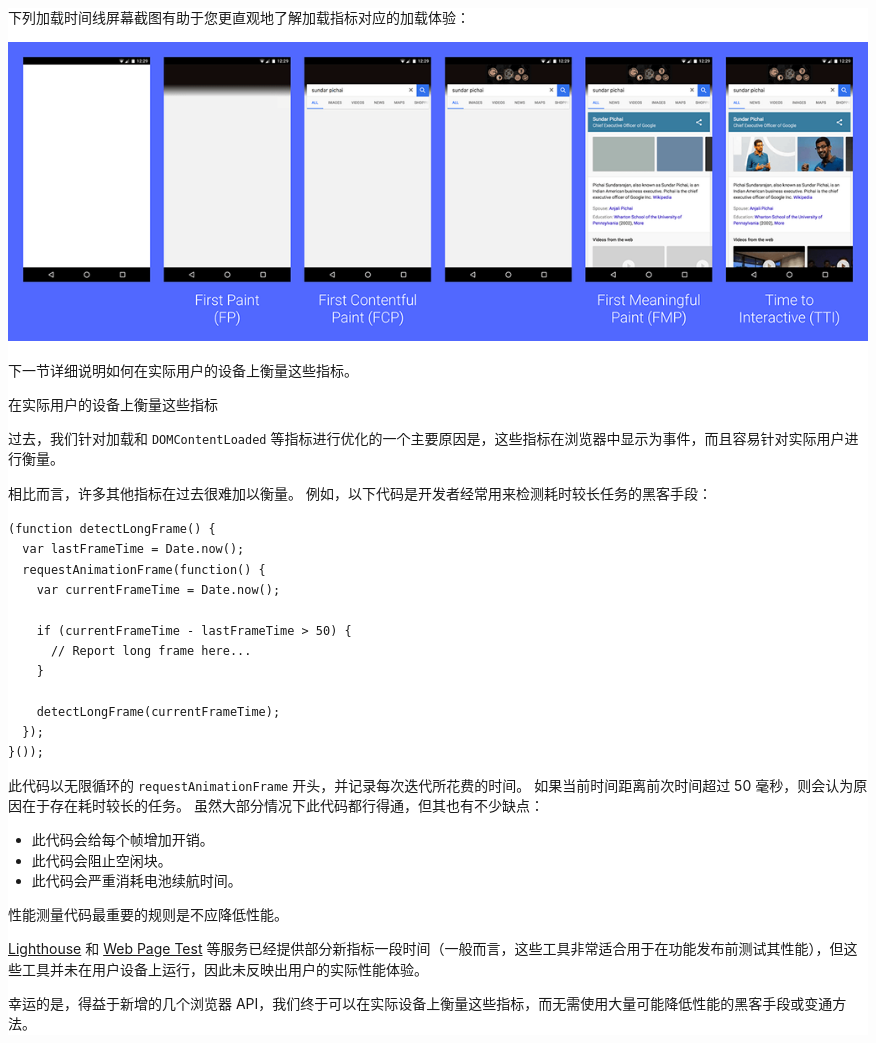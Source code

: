 下列加载时间线屏幕截图有助于您更直观地了解加载指标对应的加载体验：

![这些指标对应到相应加载体验阶段的屏幕截图](./images/perf-metrics-load-timeline.png)

下一节详细说明如何在实际用户的设备上衡量这些指标。

在实际用户的设备上衡量这些指标

过去，我们针对加载和 `DOMContentLoaded` 等指标进行优化的一个主要原因是，这些指标在浏览器中显示为事件，而且容易针对实际用户进行衡量。

相比而言，许多其他指标在过去很难加以衡量。 例如，以下代码是开发者经常用来检测耗时较长任务的黑客手段：

```
(function detectLongFrame() {
  var lastFrameTime = Date.now();
  requestAnimationFrame(function() {
    var currentFrameTime = Date.now();

    if (currentFrameTime - lastFrameTime > 50) {
      // Report long frame here...
    }

    detectLongFrame(currentFrameTime);
  });
}());
```

此代码以无限循环的 `requestAnimationFrame` 开头，并记录每次迭代所花费的时间。 如果当前时间距离前次时间超过 50 毫秒，则会认为原因在于存在耗时较长的任务。 虽然大部分情况下此代码都行得通，但其也有不少缺点：

- 此代码会给每个帧增加开销。
- 此代码会阻止空闲块。
- 此代码会严重消耗电池续航时间。

性能测量代码最重要的规则是不应降低性能。

[Lighthouse](https://developers.google.com/web/tools/lighthouse/) 和 [Web Page Test](https://www.webpagetest.org/) 等服务已经提供部分新指标一段时间（一般而言，这些工具非常适合用于在功能发布前测试其性能），但这些工具并未在用户设备上运行，因此未反映出用户的实际性能体验。

幸运的是，得益于新增的几个浏览器 API，我们终于可以在实际设备上衡量这些指标，而无需使用大量可能降低性能的黑客手段或变通方法。
